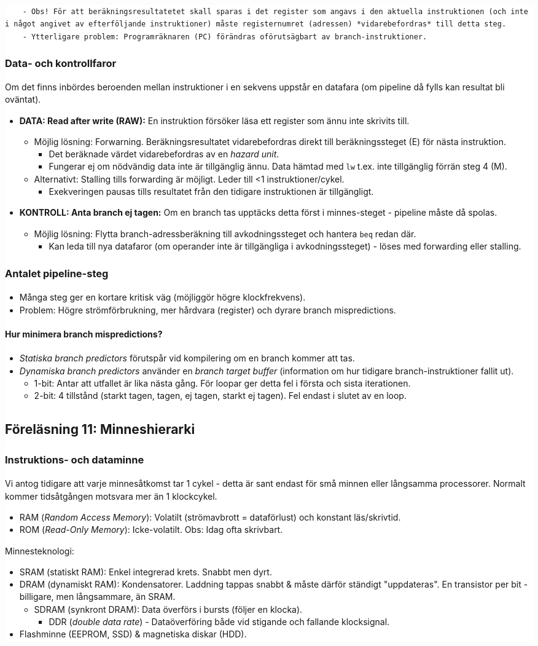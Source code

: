         - Obs! För att beräkningsresultatetet skall sparas i det register som angavs i den aktuella instruktionen (och inte i något angivet av efterföljande instruktioner) måste registernumret (adressen) *vidarebefordras* till detta steg.
        - Ytterligare problem: Programräknaren (PC) förändras oförutsägbart av branch-instruktioner.

### Data- och kontrollfaror
Om det finns inbördes beroenden mellan instruktioner i en sekvens uppstår en datafara (om pipeline då fylls kan resultat bli oväntat).

* **DATA: Read after write (RAW):** En instruktion försöker läsa ett register som ännu inte skrivits till.
    - Möjlig lösning: Forwarning. Beräkningsresultatet vidarebefordras direkt till beräkningssteget (E) för nästa instruktion.
        - Det beräknade värdet vidarebefordras av en *hazard unit*.
        - Fungerar ej om nödvändig data inte är tillgänglig ännu. Data hämtad med `lw` t.ex. inte tillgänglig förrän steg 4 (M).
    - Alternativt: Stalling tills forwarding är möjligt. Leder till <1 instruktioner/cykel.
        - Exekveringen pausas tills resultatet från den tidigare instruktionen är tillgängligt.

* **KONTROLL: Anta branch ej tagen:** Om en branch tas upptäcks detta först i minnes-steget - pipeline måste då spolas.
    - Möjlig lösning: Flytta branch-adressberäkning till avkodningssteget och hantera `beq` redan där.
        - Kan leda till nya datafaror (om operander inte är tillgängliga i avkodningssteget) - löses med forwarding eller stalling.

### Antalet pipeline-steg
- Många steg ger en kortare kritisk väg (möjliggör högre klockfrekvens).
- Problem: Högre strömförbrukning, mer hårdvara (register) och dyrare branch mispredictions.

#### Hur minimera branch mispredictions?
* *Statiska branch predictors* förutspår vid kompilering om en branch kommer att tas.<br>
* *Dynamiska branch predictors* använder en *branch target buffer* (information om hur tidigare branch-instruktioner fallit ut).
    * 1-bit: Antar att utfallet är lika nästa gång. För loopar ger detta fel i första och sista iterationen.
    * 2-bit: 4 tillstånd (starkt tagen, tagen, ej tagen, starkt ej tagen). Fel endast i slutet av en loop.


## Föreläsning 11: Minneshierarki
### Instruktions- och dataminne
Vi antog tidigare att varje minnesåtkomst tar 1 cykel - detta är sant endast för små minnen eller långsamma processorer.
Normalt kommer tidsåtgången motsvara mer än 1 klockcykel.

* RAM (*Random Access Memory*): Volatilt (strömavbrott = dataförlust) och konstant läs/skrivtid.
* ROM (*Read-Only Memory*): Icke-volatilt. Obs: Idag ofta skrivbart.

Minnesteknologi:

- SRAM (statiskt RAM): Enkel integrerad krets. Snabbt men dyrt.
- DRAM (dynamiskt RAM): Kondensatorer. Laddning tappas snabbt & måste därför ständigt "uppdateras". En transistor per bit - billigare, men långsammare, än SRAM.
    - SDRAM (synkront DRAM): Data överförs i bursts (följer en klocka).
        - DDR (*double data rate*) - Dataöverföring både vid stigande och fallande klocksignal.
- Flashminne (EEPROM, SSD) & magnetiska diskar (HDD).
